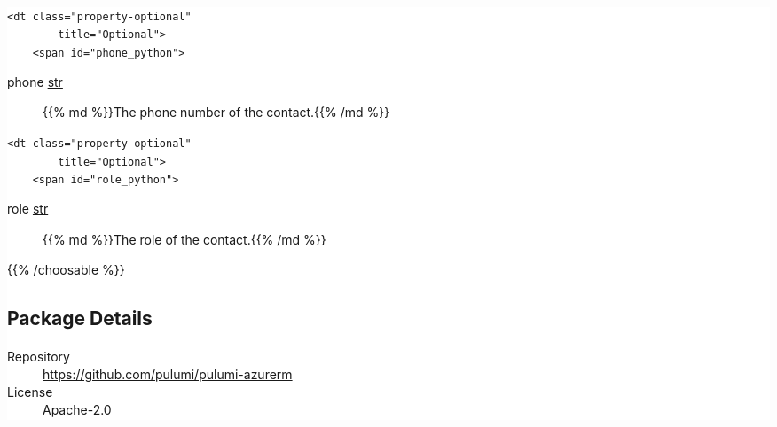     <dt class="property-optional"
            title="Optional">
        <span id="phone_python">
<a href="#phone_python" style="color: inherit; text-decoration: inherit;">phone</a>
</span> 
        <span class="property-indicator"></span>
        <span class="property-type"><a href="https://docs.python.org/3/library/stdtypes.html">str</a></span>
    </dt>
    <dd>{{% md %}}The phone number of the contact.{{% /md %}}</dd>

    <dt class="property-optional"
            title="Optional">
        <span id="role_python">
<a href="#role_python" style="color: inherit; text-decoration: inherit;">role</a>
</span> 
        <span class="property-indicator"></span>
        <span class="property-type"><a href="https://docs.python.org/3/library/stdtypes.html">str</a></span>
    </dt>
    <dd>{{% md %}}The role of the contact.{{% /md %}}</dd>

</dl>
{{% /choosable %}}









<h2 id="package-details">Package Details</h2>
<dl class="package-details">
	<dt>Repository</dt>
	<dd><a href="https://github.com/pulumi/pulumi-azurerm">https://github.com/pulumi/pulumi-azurerm</a></dd>
	<dt>License</dt>
	<dd>Apache-2.0</dd>
</dl>

